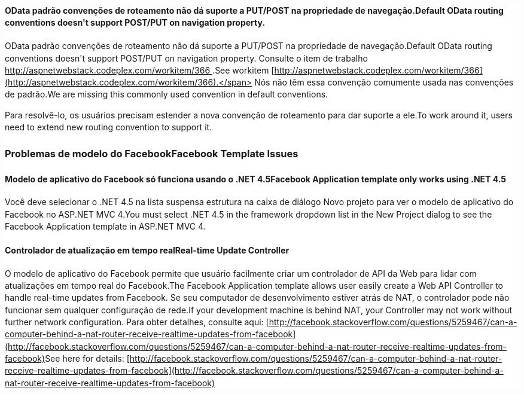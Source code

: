 #### <a name="default-odata-routing-conventions-doesnt-support-postput-on-navigation-property"></a><span data-ttu-id="edf3a-284">OData padrão convenções de roteamento não dá suporte a PUT/POST na propriedade de navegação.</span><span class="sxs-lookup"><span data-stu-id="edf3a-284">Default OData routing conventions doesn't support POST/PUT on navigation property.</span></span>

<span data-ttu-id="edf3a-285">OData padrão convenções de roteamento não dá suporte a PUT/POST na propriedade de navegação.</span><span class="sxs-lookup"><span data-stu-id="edf3a-285">Default OData routing conventions doesn't support POST/PUT on navigation property.</span></span> <span data-ttu-id="edf3a-286">Consulte o item de trabalho [ http://aspnetwebstack.codeplex.com/workitem/366 ](http://aspnetwebstack.codeplex.com/workitem/366).</span><span class="sxs-lookup"><span data-stu-id="edf3a-286">See workitem [http://aspnetwebstack.codeplex.com/workitem/366](http://aspnetwebstack.codeplex.com/workitem/366).</span></span> <span data-ttu-id="edf3a-287">Nós não têm essa convenção comumente usada nas convenções de padrão.</span><span class="sxs-lookup"><span data-stu-id="edf3a-287">We are missing this commonly used convention in default conventions.</span></span>

<span data-ttu-id="edf3a-288">Para resolvê-lo, os usuários precisam estender a nova convenção de roteamento para dar suporte a ele.</span><span class="sxs-lookup"><span data-stu-id="edf3a-288">To work around it, users need to extend new routing convention to support it.</span></span>

### <a name="facebook-template-issues"></a><span data-ttu-id="edf3a-289">Problemas de modelo do Facebook</span><span class="sxs-lookup"><span data-stu-id="edf3a-289">Facebook Template Issues</span></span>

#### <a name="facebook-application-template-only-works-using-net-45"></a><span data-ttu-id="edf3a-290">Modelo de aplicativo do Facebook só funciona usando o .NET 4.5</span><span class="sxs-lookup"><span data-stu-id="edf3a-290">Facebook Application template only works using .NET 4.5</span></span>

<span data-ttu-id="edf3a-291">Você deve selecionar o .NET 4.5 na lista suspensa estrutura na caixa de diálogo Novo projeto para ver o modelo de aplicativo do Facebook no ASP.NET MVC 4.</span><span class="sxs-lookup"><span data-stu-id="edf3a-291">You must select .NET 4.5 in the framework dropdown list in the New Project dialog to see the Facebook Application template in ASP.NET MVC 4.</span></span>

#### <a name="real-time-update-controller"></a><span data-ttu-id="edf3a-292">Controlador de atualização em tempo real</span><span class="sxs-lookup"><span data-stu-id="edf3a-292">Real-time Update Controller</span></span>

<span data-ttu-id="edf3a-293">O modelo de aplicativo do Facebook permite que usuário facilmente criar um controlador de API da Web para lidar com atualizações em tempo real do Facebook.</span><span class="sxs-lookup"><span data-stu-id="edf3a-293">The Facebook Application template allows user easily create a Web API Controller to handle real-time updates from Facebook.</span></span> <span data-ttu-id="edf3a-294">Se seu computador de desenvolvimento estiver atrás de NAT, o controlador pode não funcionar sem qualquer configuração de rede.</span><span class="sxs-lookup"><span data-stu-id="edf3a-294">If your development machine is behind NAT, your Controller may not work without further network configuration.</span></span> <span data-ttu-id="edf3a-295">Para obter detalhes, consulte aqui: [http://facebook.stackoverflow.com/questions/5259467/can-a-computer-behind-a-nat-router-receive-realtime-updates-from-facebook](http://facebook.stackoverflow.com/questions/5259467/can-a-computer-behind-a-nat-router-receive-realtime-updates-from-facebook)</span><span class="sxs-lookup"><span data-stu-id="edf3a-295">See here for details: [http://facebook.stackoverflow.com/questions/5259467/can-a-computer-behind-a-nat-router-receive-realtime-updates-from-facebook](http://facebook.stackoverflow.com/questions/5259467/can-a-computer-behind-a-nat-router-receive-realtime-updates-from-facebook)</span></span>
